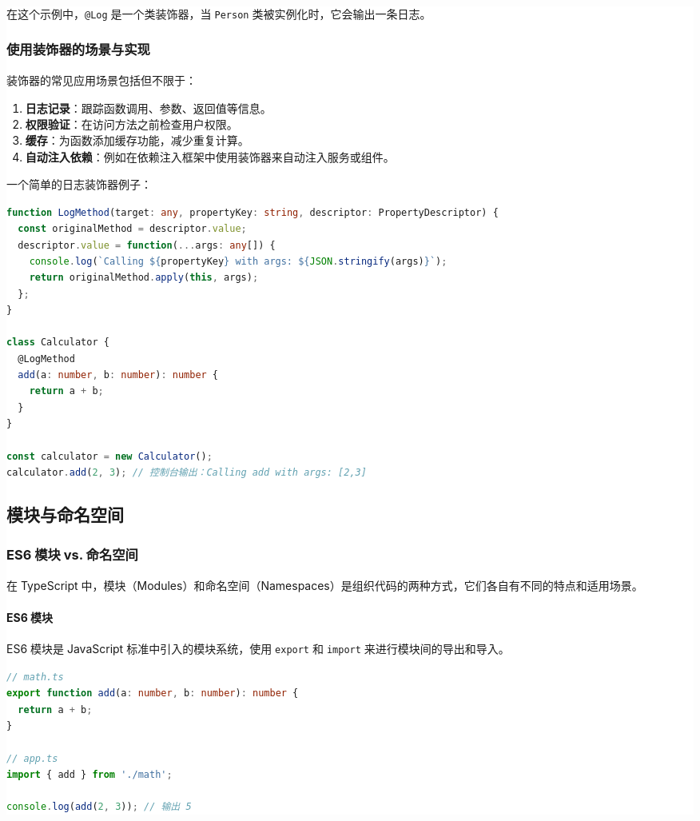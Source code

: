 在这个示例中，`@Log` 是一个类装饰器，当 `Person` 类被实例化时，它会输出一条日志。

### 使用装饰器的场景与实现

装饰器的常见应用场景包括但不限于：

1. **日志记录**：跟踪函数调用、参数、返回值等信息。
2. **权限验证**：在访问方法之前检查用户权限。
3. **缓存**：为函数添加缓存功能，减少重复计算。
4. **自动注入依赖**：例如在依赖注入框架中使用装饰器来自动注入服务或组件。

一个简单的日志装饰器例子：

```typescript
function LogMethod(target: any, propertyKey: string, descriptor: PropertyDescriptor) {
  const originalMethod = descriptor.value;
  descriptor.value = function(...args: any[]) {
    console.log(`Calling ${propertyKey} with args: ${JSON.stringify(args)}`);
    return originalMethod.apply(this, args);
  };
}

class Calculator {
  @LogMethod
  add(a: number, b: number): number {
    return a + b;
  }
}

const calculator = new Calculator();
calculator.add(2, 3); // 控制台输出：Calling add with args: [2,3]
```

## 模块与命名空间

### ES6 模块 vs. 命名空间

在 TypeScript 中，模块（Modules）和命名空间（Namespaces）是组织代码的两种方式，它们各自有不同的特点和适用场景。

#### ES6 模块

ES6 模块是 JavaScript 标准中引入的模块系统，使用 `export` 和 `import` 来进行模块间的导出和导入。

```typescript
// math.ts
export function add(a: number, b: number): number {
  return a + b;
}

// app.ts
import { add } from './math';

console.log(add(2, 3)); // 输出 5
```
